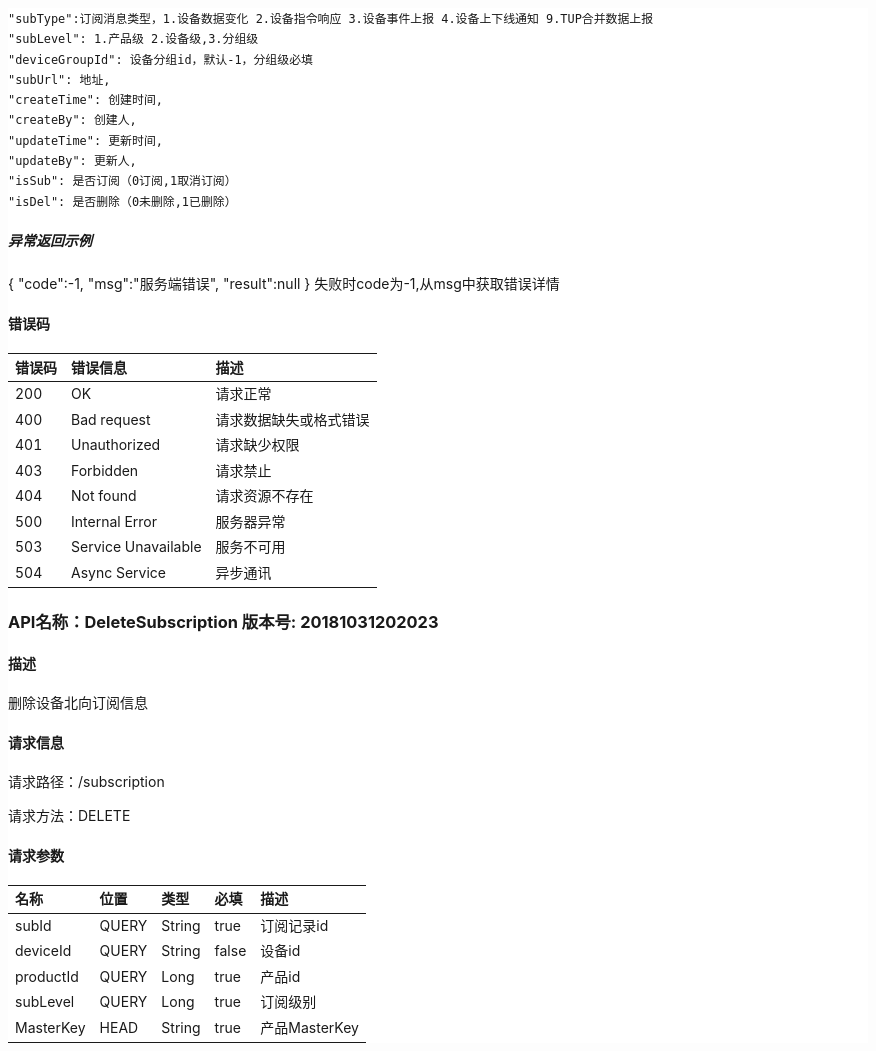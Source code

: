     "subType":订阅消息类型，1.设备数据变化 2.设备指令响应 3.设备事件上报 4.设备上下线通知 9.TUP合并数据上报
    "subLevel": 1.产品级 2.设备级,3.分组级
    "deviceGroupId": 设备分组id，默认-1，分组级必填
    "subUrl": 地址,
    "createTime": 创建时间,
    "createBy": 创建人,
    "updateTime": 更新时间,
    "updateBy": 更新人,
    "isSub": 是否订阅（0订阅,1取消订阅）
    "isDel": 是否删除（0未删除,1已删除）

##### 异常返回示例
{
 "code":-1,
 "msg":"服务端错误", 
 "result":null
}
失败时code为-1,从msg中获取错误详情

#### 错误码

|错误码 | 错误信息| 描述|
|:-------|:------|:--------|
|200|OK|请求正常|
|400|Bad request|请求数据缺失或格式错误|
|401|Unauthorized|请求缺少权限|
|403|Forbidden|请求禁止|
|404|Not found|请求资源不存在|
|500|Internal Error|服务器异常|
|503|Service Unavailable|服务不可用|
|504|Async Service|异步通讯|

### API名称：DeleteSubscription   版本号: 20181031202023

#### 描述

删除设备北向订阅信息

#### 请求信息

请求路径：/subscription

请求方法：DELETE

#### 请求参数

|名称 | 位置| 类型| 必填| 描述|
|:-------|:------|:--------|:--------|:--------|
|subId|QUERY|String|true|订阅记录id|
|deviceId|QUERY|String|false|设备id|
|productId|QUERY|Long|true|产品id|
|subLevel|QUERY|Long|true|订阅级别|
|MasterKey|HEAD|String|true|产品MasterKey|
